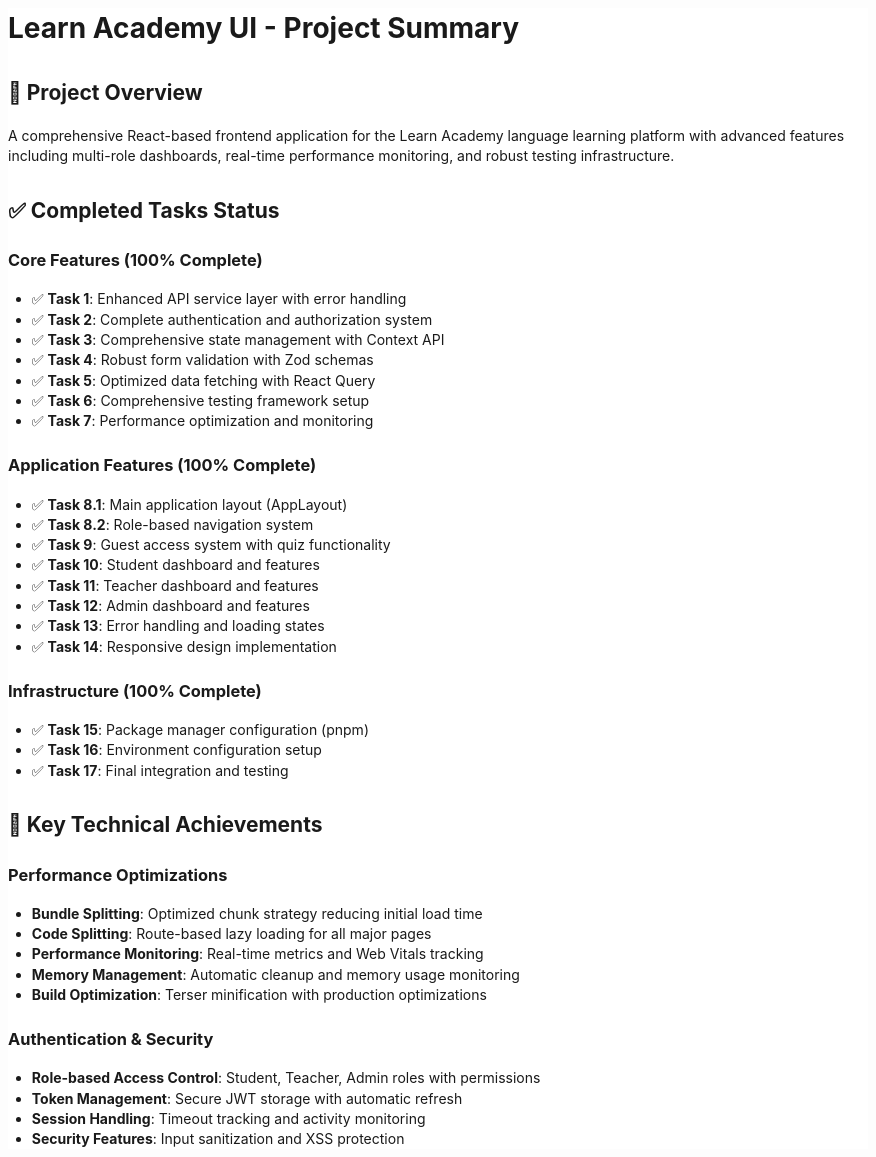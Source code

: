 # Learn Academy UI - Project Summary

## 🎯 Project Overview
A comprehensive React-based frontend application for the Learn Academy language learning platform with advanced features including multi-role dashboards, real-time performance monitoring, and robust testing infrastructure.

## ✅ Completed Tasks Status

### Core Features (100% Complete)
- ✅ **Task 1**: Enhanced API service layer with error handling
- ✅ **Task 2**: Complete authentication and authorization system  
- ✅ **Task 3**: Comprehensive state management with Context API
- ✅ **Task 4**: Robust form validation with Zod schemas
- ✅ **Task 5**: Optimized data fetching with React Query
- ✅ **Task 6**: Comprehensive testing framework setup
- ✅ **Task 7**: Performance optimization and monitoring

### Application Features (100% Complete)
- ✅ **Task 8.1**: Main application layout (AppLayout)
- ✅ **Task 8.2**: Role-based navigation system
- ✅ **Task 9**: Guest access system with quiz functionality
- ✅ **Task 10**: Student dashboard and features
- ✅ **Task 11**: Teacher dashboard and features  
- ✅ **Task 12**: Admin dashboard and features
- ✅ **Task 13**: Error handling and loading states
- ✅ **Task 14**: Responsive design implementation

### Infrastructure (100% Complete)
- ✅ **Task 15**: Package manager configuration (pnpm)
- ✅ **Task 16**: Environment configuration setup
- ✅ **Task 17**: Final integration and testing

## 🚀 Key Technical Achievements

### Performance Optimizations
- **Bundle Splitting**: Optimized chunk strategy reducing initial load time
- **Code Splitting**: Route-based lazy loading for all major pages
- **Performance Monitoring**: Real-time metrics and Web Vitals tracking
- **Memory Management**: Automatic cleanup and memory usage monitoring
- **Build Optimization**: Terser minification with production optimizations

### Authentication & Security
- **Role-based Access Control**: Student, Teacher, Admin roles with permissions
- **Token Management**: Secure JWT storage with automatic refresh
- **Session Handling**: Timeout tracking and activity monitoring
- **Security Features**: Input sanitization and XSS protection
